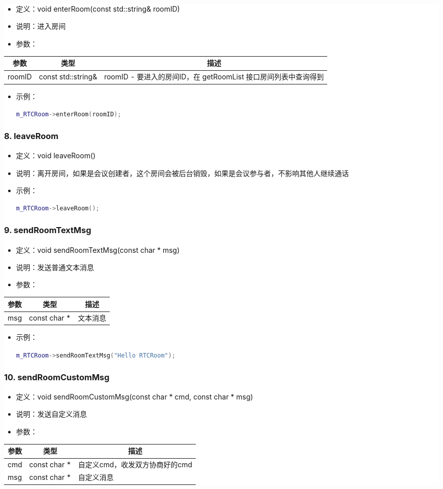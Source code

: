- 定义：void enterRoom(const std::string& roomID)

- 说明：进入房间

- 参数：

| 参数   | 类型               | 描述                                                         |
| ------ | ------------------ | ------------------------------------------------------------ |
| roomID | const std::string& | roomID - 要进入的房间ID，在 getRoomList 接口房间列表中查询得到 |

- 示例：

  ```c++
  m_RTCRoom->enterRoom(roomID);
  ```

### 8. leaveRoom

- 定义：void leaveRoom()

- 说明：离开房间，如果是会议创建者，这个房间会被后台销毁，如果是会议参与者，不影响其他人继续通话

- 示例：

  ```c++
  m_RTCRoom->leaveRoom();
  ```

### 9. sendRoomTextMsg

- 定义：void sendRoomTextMsg(const char * msg)

- 说明：发送普通文本消息

- 参数：

| 参数 | 类型         | 描述     |
| ---- | ------------ | -------- |
| msg  | const char * | 文本消息 |

- 示例：

  ```c++
  m_RTCRoom->sendRoomTextMsg("Hello RTCRoom");
  ```

### 10. sendRoomCustomMsg

- 定义：void sendRoomCustomMsg(const char * cmd, const char * msg)

- 说明：发送自定义消息

- 参数：

| 参数 | 类型         | 描述                           |
| ---- | ------------ | ------------------------------ |
| cmd  | const char * | 自定义cmd，收发双方协商好的cmd |
| msg  | const char * | 自定义消息                     |
